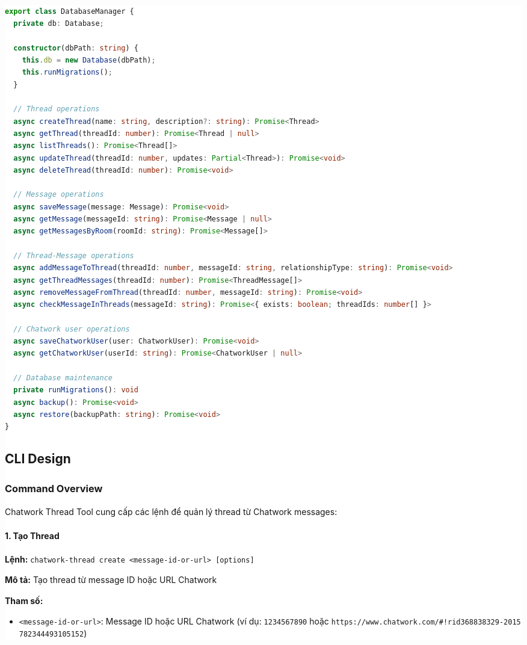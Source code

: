 ```typescript
export class DatabaseManager {
  private db: Database;
  
  constructor(dbPath: string) {
    this.db = new Database(dbPath);
    this.runMigrations();
  }
  
  // Thread operations
  async createThread(name: string, description?: string): Promise<Thread>
  async getThread(threadId: number): Promise<Thread | null>
  async listThreads(): Promise<Thread[]>
  async updateThread(threadId: number, updates: Partial<Thread>): Promise<void>
  async deleteThread(threadId: number): Promise<void>
  
  // Message operations
  async saveMessage(message: Message): Promise<void>
  async getMessage(messageId: string): Promise<Message | null>
  async getMessagesByRoom(roomId: string): Promise<Message[]>
  
  // Thread-Message operations
  async addMessageToThread(threadId: number, messageId: string, relationshipType: string): Promise<void>
  async getThreadMessages(threadId: number): Promise<ThreadMessage[]>
  async removeMessageFromThread(threadId: number, messageId: string): Promise<void>
  async checkMessageInThreads(messageId: string): Promise<{ exists: boolean; threadIds: number[] }>
  
  // Chatwork user operations
  async saveChatworkUser(user: ChatworkUser): Promise<void>
  async getChatworkUser(userId: string): Promise<ChatworkUser | null>
  
  // Database maintenance
  private runMigrations(): void
  async backup(): Promise<void>
  async restore(backupPath: string): Promise<void>
}
```

## CLI Design

### Command Overview

Chatwork Thread Tool cung cấp các lệnh để quản lý thread từ Chatwork messages:

#### 1. Tạo Thread
**Lệnh:** `chatwork-thread create <message-id-or-url> [options]`

**Mô tả:** Tạo thread từ message ID hoặc URL Chatwork

**Tham số:**
- `<message-id-or-url>`: Message ID hoặc URL Chatwork (ví dụ: `1234567890` hoặc `https://www.chatwork.com/#!rid368838329-2015782344493105152`)
